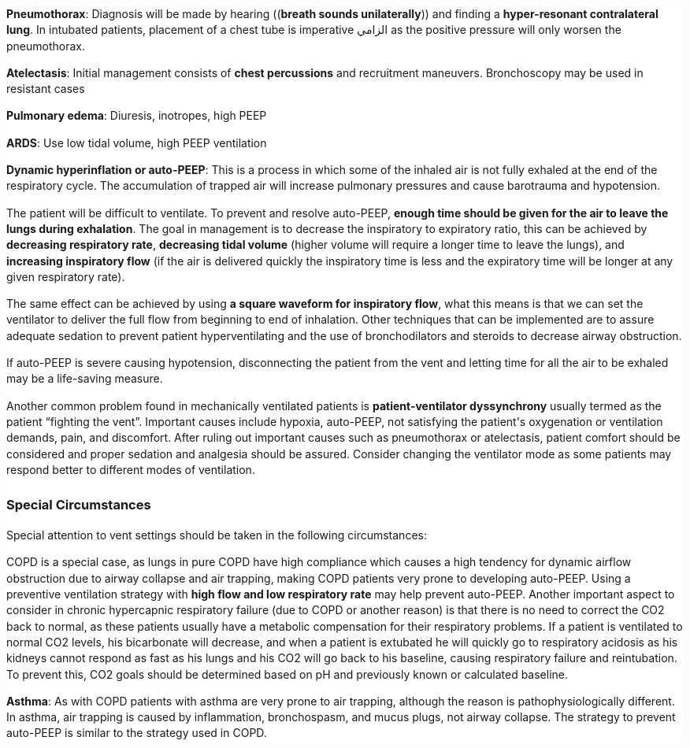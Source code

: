 **Pneumothorax**: Diagnosis will be made by hearing ((**breath sounds unilaterally**)) and finding a **hyper-resonant contralateral lung**. In intubated patients, placement of a chest tube is imperative الزامي as the positive pressure will only worsen the pneumothorax.

**Atelectasis**: Initial management consists of **chest percussions** and recruitment maneuvers. Bronchoscopy may be used in resistant cases

**Pulmonary edema**: Diuresis, inotropes, high PEEP

**ARDS**: Use low tidal volume, high PEEP ventilation

**Dynamic hyperinflation or auto-PEEP**: This is a process in which some of the inhaled air is not fully exhaled at the end of the respiratory cycle. The accumulation of trapped air will increase pulmonary pressures and cause barotrauma and hypotension.

The patient will be difficult to ventilate. To prevent and resolve auto-PEEP, **enough time should be given for the air to leave the lungs during exhalation**. The goal in management is to decrease the inspiratory to expiratory ratio, this can be achieved by **decreasing respiratory rate**, **decreasing tidal volume** (higher volume will require a longer time to leave the lungs), and **increasing inspiratory flow** (if the air is delivered quickly the inspiratory time is less and the expiratory time will be longer at any given respiratory rate).

The same effect can be achieved by using **a square waveform for inspiratory flow**, what this means is that we can set the ventilator to deliver the full flow from beginning to end of inhalation. Other techniques that can be implemented are to assure adequate sedation to prevent patient hyperventilating and the use of bronchodilators and steroids to decrease airway obstruction.

If auto-PEEP is severe causing hypotension, disconnecting the patient from the vent and letting time for all the air to be exhaled may be a life-saving measure.

Another common problem found in mechanically ventilated patients is **patient-ventilator dyssynchrony** usually termed as the patient “fighting the vent”. Important causes include hypoxia, auto-PEEP, not satisfying the patient's oxygenation or ventilation demands, pain, and discomfort. After ruling out important causes such as pneumothorax or atelectasis, patient comfort should be considered and proper sedation and analgesia should be assured. Consider changing the ventilator mode as some patients may respond better to different modes of ventilation.

### Special Circumstances

Special attention to vent settings should be taken in the following circumstances:

COPD is a special case, as lungs in pure COPD have high compliance which causes a high tendency for dynamic airflow obstruction due to airway collapse and air trapping, making COPD patients very prone to developing auto-PEEP. Using a preventive ventilation strategy with **high flow and low respiratory rate** may help prevent auto-PEEP. Another important aspect to consider in chronic hypercapnic respiratory failure (due to COPD or another reason) is that there is no need to correct the CO2 back to normal, as these patients usually have a metabolic compensation for their respiratory problems. If a patient is ventilated to normal CO2 levels, his bicarbonate will decrease, and when a patient is extubated he will quickly go to respiratory acidosis as his kidneys cannot respond as fast as his lungs and his CO2 will go back to his baseline, causing respiratory failure and reintubation. To prevent this, CO2 goals should be determined based on pH and previously known or calculated baseline.

**Asthma**: As with COPD patients with asthma are very prone to air trapping, although the reason is pathophysiologically different. In asthma, air trapping is caused by inflammation, bronchospasm, and mucus plugs, not airway collapse. The strategy to prevent auto-PEEP is similar to the strategy used in COPD.
